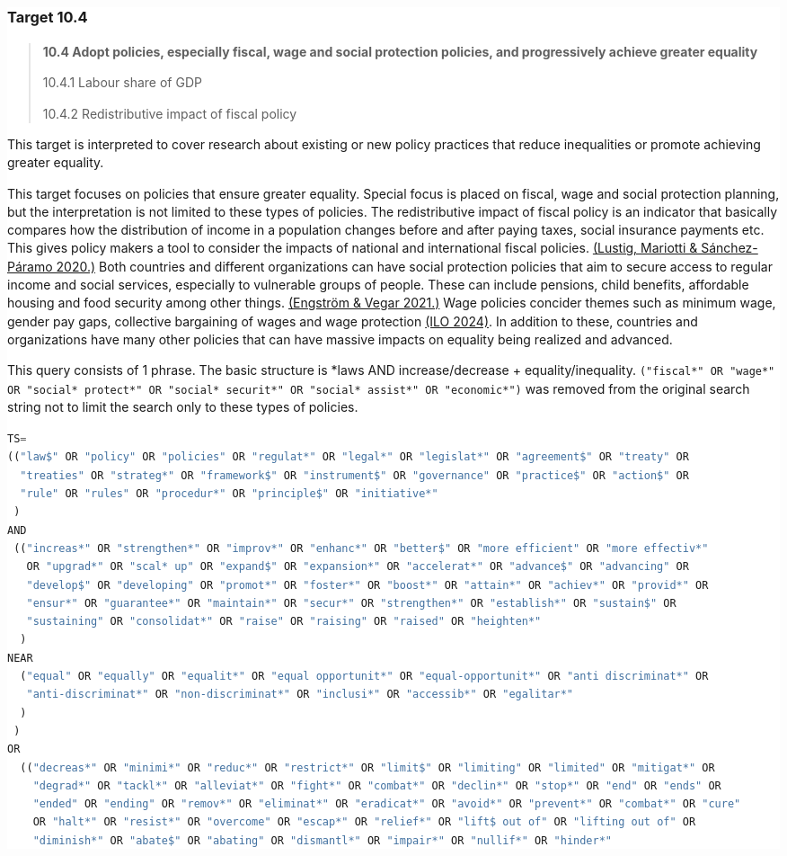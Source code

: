### Target 10.4

> **10.4 Adopt policies, especially fiscal, wage and social protection policies, and progressively achieve greater equality**
>
> 10.4.1 Labour share of GDP
>
> 10.4.2 Redistributive impact of fiscal policy

This target is interpreted to cover research about existing or new policy practices that reduce inequalities or promote achieving greater equality.
  
This target focuses on policies that ensure greater equality. Special focus is placed on fiscal, wage and social protection planning, but the interpretation is not limited to these types of policies. The redistributive impact of fiscal policy is an indicator that basically compares how the distribution of income in a population changes before and after paying taxes, social insurance payments etc. This gives policy makers a tool to consider the impacts of national and international fiscal policies. <a href="#f15">(Lustig, Mariotti & Sánchez-Páramo 2020.)</a> Both countries and different organizations can have social protection policies that aim to secure access to regular income and social services, especially to vulnerable groups of people. These can include pensions, child benefits, affordable housing and food security among other things. <a href="#f16">(Engström & Vegar 2021.)</a> Wage policies concider themes such as minimum wage, gender pay gaps, collective bargaining of wages and wage protection <a href="#f17">(ILO 2024)</a>. In addition to these, countries and organizations have many other policies that can have massive impacts on equality being realized and advanced.

This query consists of 1 phrase. The basic structure is *laws AND increase/decrease + equality/inequality. ```("fiscal*" OR "wage*" OR "social* protect*" OR "social* securit*" OR "social* assist*" OR "economic*")``` was removed from the original search string not to limit the search only to these types of policies.

```py
TS=
(("law$" OR "policy" OR "policies" OR "regulat*" OR "legal*" OR "legislat*" OR "agreement$" OR "treaty" OR
  "treaties" OR "strateg*" OR "framework$" OR "instrument$" OR "governance" OR "practice$" OR "action$" OR
  "rule" OR "rules" OR "procedur*" OR "principle$" OR "initiative*"
 ) 
AND 
 (("increas*" OR "strengthen*" OR "improv*" OR "enhanc*" OR "better$" OR "more efficient" OR "more effectiv*"
   OR "upgrad*" OR "scal* up" OR "expand$" OR "expansion*" OR "accelerat*" OR "advance$" OR "advancing" OR
   "develop$" OR "developing" OR "promot*" OR "foster*" OR "boost*" OR "attain*" OR "achiev*" OR "provid*" OR
   "ensur*" OR "guarantee*" OR "maintain*" OR "secur*" OR "strengthen*" OR "establish*" OR "sustain$" OR
   "sustaining" OR "consolidat*" OR "raise" OR "raising" OR "raised" OR "heighten*"
  )
NEAR
  ("equal" OR "equally" OR "equalit*" OR "equal opportunit*" OR "equal-opportunit*" OR "anti discriminat*" OR
   "anti-discriminat*" OR "non-discriminat*" OR "inclusi*" OR "accessib*" OR "egalitar*"
  )
 )
OR
  (("decreas*" OR "minimi*" OR "reduc*" OR "restrict*" OR "limit$" OR "limiting" OR "limited" OR "mitigat*" OR
    "degrad*" OR "tackl*" OR "alleviat*" OR "fight*" OR "combat*" OR "declin*" OR "stop*" OR "end" OR "ends" OR
    "ended" OR "ending" OR "remov*" OR "eliminat*" OR "eradicat*" OR "avoid*" OR "prevent*" OR "combat*" OR "cure"
    OR "halt*" OR "resist*" OR "overcome" OR "escap*" OR "relief*" OR "lift$ out of" OR "lifting out of" OR
    "diminish*" OR "abate$" OR "abating" OR "dismantl*" OR "impair*" OR "nullif*" OR "hinder*"
```